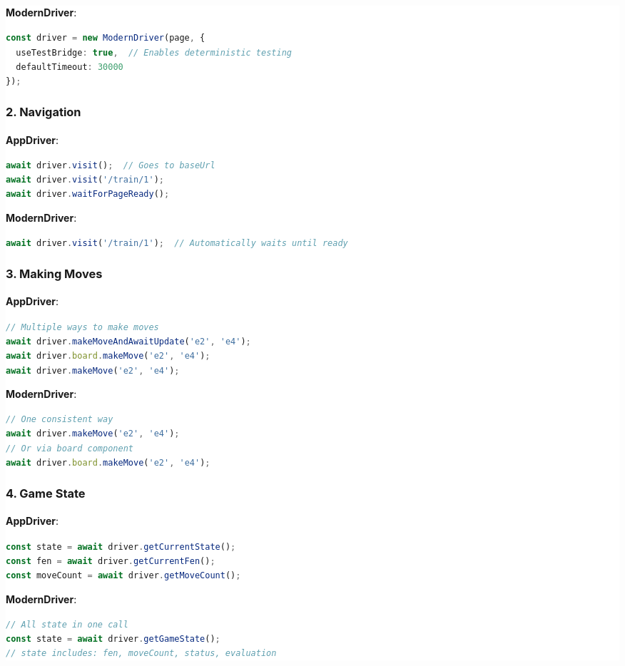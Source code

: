 **ModernDriver**:
```typescript
const driver = new ModernDriver(page, {
  useTestBridge: true,  // Enables deterministic testing
  defaultTimeout: 30000
});
```

### 2. Navigation

**AppDriver**:
```typescript
await driver.visit();  // Goes to baseUrl
await driver.visit('/train/1');
await driver.waitForPageReady();
```

**ModernDriver**:
```typescript
await driver.visit('/train/1');  // Automatically waits until ready
```

### 3. Making Moves

**AppDriver**:
```typescript
// Multiple ways to make moves
await driver.makeMoveAndAwaitUpdate('e2', 'e4');
await driver.board.makeMove('e2', 'e4');
await driver.makeMove('e2', 'e4');
```

**ModernDriver**:
```typescript
// One consistent way
await driver.makeMove('e2', 'e4');
// Or via board component
await driver.board.makeMove('e2', 'e4');
```

### 4. Game State

**AppDriver**:
```typescript
const state = await driver.getCurrentState();
const fen = await driver.getCurrentFen();
const moveCount = await driver.getMoveCount();
```

**ModernDriver**:
```typescript
// All state in one call
const state = await driver.getGameState();
// state includes: fen, moveCount, status, evaluation
```

